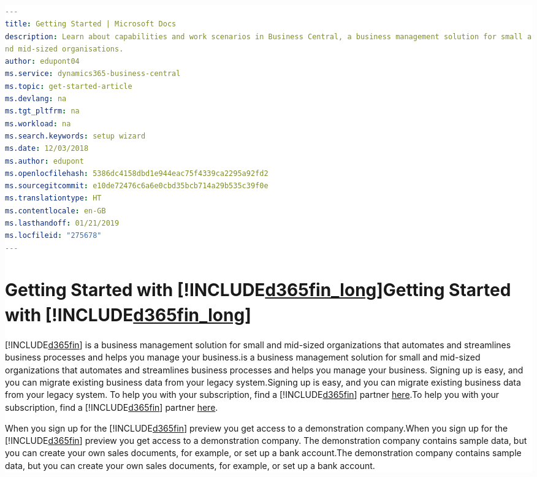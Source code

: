 ```yaml
---
title: Getting Started | Microsoft Docs
description: Learn about capabilities and work scenarios in Business Central, a business management solution for small and mid-sized organisations.
author: edupont04
ms.service: dynamics365-business-central
ms.topic: get-started-article
ms.devlang: na
ms.tgt_pltfrm: na
ms.workload: na
ms.search.keywords: setup wizard
ms.date: 12/03/2018
ms.author: edupont
ms.openlocfilehash: 5386dc4158dbd1e944eac75f4339ca2295a92fd2
ms.sourcegitcommit: e10de72476c6a6e0cbd35bcb714a29b535c39f0e
ms.translationtype: HT
ms.contentlocale: en-GB
ms.lasthandoff: 01/21/2019
ms.locfileid: "275678"
---
```

# <a name="getting-started-with-included365finlongincludesd365finlongmdmd"></a><span data-ttu-id="5f470-103">Getting Started with [!INCLUDE[d365fin_long](includes/d365fin_long_md.md)]</span><span class="sxs-lookup"><span data-stu-id="5f470-103">Getting Started with [!INCLUDE[d365fin_long](includes/d365fin_long_md.md)]</span></span>
[!INCLUDE[d365fin](includes/d365fin_md.md)] <span data-ttu-id="5f470-104">is a business management solution for small and mid-sized organizations that automates and streamlines business processes and helps you manage your business.</span><span class="sxs-lookup"><span data-stu-id="5f470-104">is a business management solution for small and mid-sized organizations that automates and streamlines business processes and helps you manage your business.</span></span> <span data-ttu-id="5f470-105">Signing up is easy, and you can migrate existing business data from your legacy system.</span><span class="sxs-lookup"><span data-stu-id="5f470-105">Signing up is easy, and you can migrate existing business data from your legacy system.</span></span> <span data-ttu-id="5f470-106">To help you with your subscription, find a [!INCLUDE[d365fin](includes/d365fin_md.md)] partner [here](https://www.microsoft.com/en-us/solution-providers/search).</span><span class="sxs-lookup"><span data-stu-id="5f470-106">To help you with your subscription, find a [!INCLUDE[d365fin](includes/d365fin_md.md)] partner [here](https://www.microsoft.com/en-us/solution-providers/search).</span></span>  

<span data-ttu-id="5f470-107">When you sign up for the [!INCLUDE[d365fin](includes/d365fin_md.md)] preview you get access to a demonstration company.</span><span class="sxs-lookup"><span data-stu-id="5f470-107">When you sign up for the [!INCLUDE[d365fin](includes/d365fin_md.md)] preview you get access to a demonstration company.</span></span> <span data-ttu-id="5f470-108">The demonstration company contains sample data, but you can create your own sales documents, for example, or set up a bank account.</span><span class="sxs-lookup"><span data-stu-id="5f470-108">The demonstration company contains sample data, but you can create your own sales documents, for example, or set up a bank account.</span></span>  
